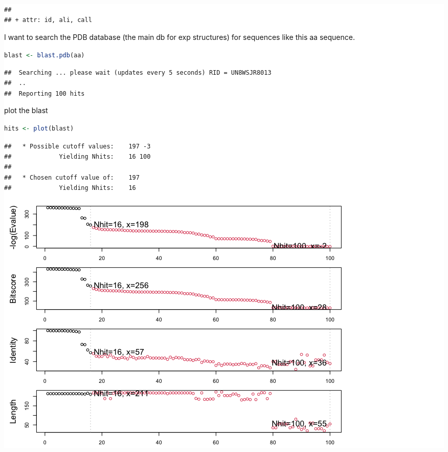     ## 
    ## + attr: id, ali, call

I want to search the PDB database (the main db for exp structures) for
sequences like this aa sequence.

``` r
blast <- blast.pdb(aa)
```

    ##  Searching ... please wait (updates every 5 seconds) RID = UN8WSJR8013 
    ##  ..
    ##  Reporting 100 hits

plot the blast

``` r
hits <- plot(blast)
```

    ##   * Possible cutoff values:    197 -3 
    ##             Yielding Nhits:    16 100 
    ## 
    ##   * Chosen cutoff value of:    197 
    ##             Yielding Nhits:    16

![](Class_11_pt2_files/figure-gfm/unnamed-chunk-7-1.png)
